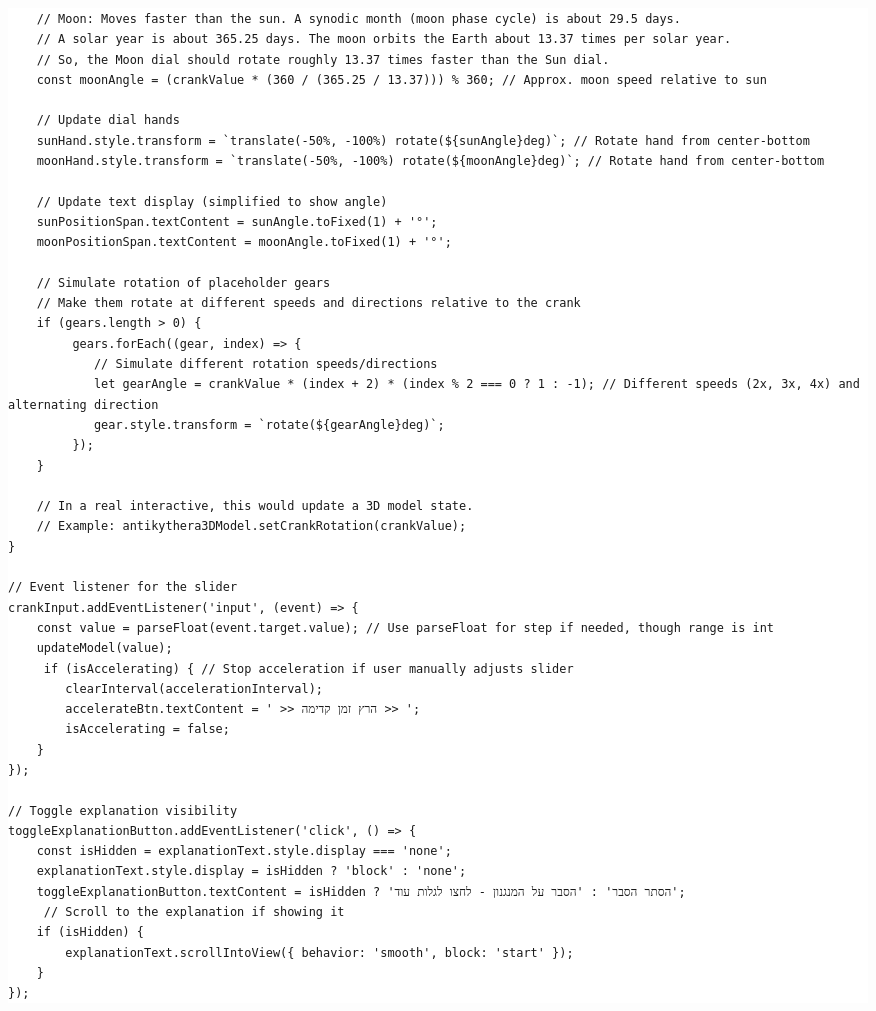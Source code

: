         // Moon: Moves faster than the sun. A synodic month (moon phase cycle) is about 29.5 days.
        // A solar year is about 365.25 days. The moon orbits the Earth about 13.37 times per solar year.
        // So, the Moon dial should rotate roughly 13.37 times faster than the Sun dial.
        const moonAngle = (crankValue * (360 / (365.25 / 13.37))) % 360; // Approx. moon speed relative to sun

        // Update dial hands
        sunHand.style.transform = `translate(-50%, -100%) rotate(${sunAngle}deg)`; // Rotate hand from center-bottom
        moonHand.style.transform = `translate(-50%, -100%) rotate(${moonAngle}deg)`; // Rotate hand from center-bottom

        // Update text display (simplified to show angle)
        sunPositionSpan.textContent = sunAngle.toFixed(1) + '°';
        moonPositionSpan.textContent = moonAngle.toFixed(1) + '°';

        // Simulate rotation of placeholder gears
        // Make them rotate at different speeds and directions relative to the crank
        if (gears.length > 0) {
             gears.forEach((gear, index) => {
                // Simulate different rotation speeds/directions
                let gearAngle = crankValue * (index + 2) * (index % 2 === 0 ? 1 : -1); // Different speeds (2x, 3x, 4x) and alternating direction
                gear.style.transform = `rotate(${gearAngle}deg)`;
             });
        }

        // In a real interactive, this would update a 3D model state.
        // Example: antikythera3DModel.setCrankRotation(crankValue);
    }

    // Event listener for the slider
    crankInput.addEventListener('input', (event) => {
        const value = parseFloat(event.target.value); // Use parseFloat for step if needed, though range is int
        updateModel(value);
         if (isAccelerating) { // Stop acceleration if user manually adjusts slider
            clearInterval(accelerationInterval);
            accelerateBtn.textContent = ' >> הרץ זמן קדימה >> ';
            isAccelerating = false;
        }
    });

    // Toggle explanation visibility
    toggleExplanationButton.addEventListener('click', () => {
        const isHidden = explanationText.style.display === 'none';
        explanationText.style.display = isHidden ? 'block' : 'none';
        toggleExplanationButton.textContent = isHidden ? 'הסתר הסבר' : 'הסבר על המנגנון - לחצו לגלות עוד';
         // Scroll to the explanation if showing it
        if (isHidden) {
            explanationText.scrollIntoView({ behavior: 'smooth', block: 'start' });
        }
    });
